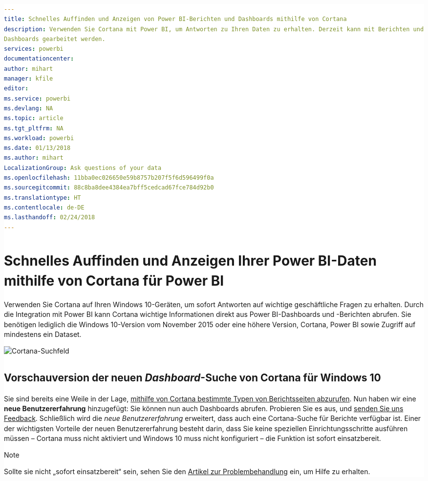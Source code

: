 ```yaml
---
title: Schnelles Auffinden und Anzeigen von Power BI-Berichten und Dashboards mithilfe von Cortana
description: Verwenden Sie Cortana mit Power BI, um Antworten zu Ihren Daten zu erhalten. Derzeit kann mit Berichten und Dashboards gearbeitet werden.
services: powerbi
documentationcenter: 
author: mihart
manager: kfile
editor: 
ms.service: powerbi
ms.devlang: NA
ms.topic: article
ms.tgt_pltfrm: NA
ms.workload: powerbi
ms.date: 01/13/2018
ms.author: mihart
LocalizationGroup: Ask questions of your data
ms.openlocfilehash: 11bba0ec026650e59b8757b207f5f6d596499f0a
ms.sourcegitcommit: 88c8ba8dee4384ea7bff5cedcad67fce784d92b0
ms.translationtype: HT
ms.contentlocale: de-DE
ms.lasthandoff: 02/24/2018
---
```

# <a name="quickly-find-and-view-your-power-bi-data-using-cortana-for-power-bi"></a>Schnelles Auffinden und Anzeigen Ihrer Power BI-Daten mithilfe von Cortana für Power BI
Verwenden Sie Cortana auf Ihren Windows 10-Geräten, um sofort Antworten auf wichtige geschäftliche Fragen zu erhalten. Durch die Integration mit Power BI kann Cortana wichtige Informationen direkt aus Power BI-Dashboards und -Berichten abrufen. Sie benötigen lediglich die Windows 10-Version vom November 2015 oder eine höhere Version, Cortana, Power BI sowie Zugriff auf mindestens ein Dataset.

![Cortana-Suchfeld](media/service-cortana-intro/power-bi-cortana-searchbox.png)

## <a name="preview-the-new-cortana-dashboard-search-experience-for-windows-10"></a>Vorschauversion der neuen *Dashboard*-Suche von Cortana für Windows 10
Sie sind bereits eine Weile in der Lage, [mithilfe von Cortana bestimmte Typen von Berichtsseiten abzurufen](service-cortana-answer-cards.md). Nun haben wir eine **neue Benutzererfahrung** hinzugefügt: Sie können nun auch Dashboards abrufen. Probieren Sie es aus, und [senden Sie uns Feedback](mailto:pbicortanasg@microsoft.com). Schließlich wird die *neue Benutzererfahrung* erweitert, dass auch eine Cortana-Suche für Berichte verfügbar ist.  Einer der wichtigsten Vorteile der neuen Benutzererfahrung besteht darin, dass Sie keine speziellen Einrichtungsschritte ausführen müssen – Cortana muss nicht aktiviert und Windows 10 muss nicht konfiguriert – die Funktion ist sofort einsatzbereit.

> [!NOTE]
> Sollte sie nicht „sofort einsatzbereit“ sein, sehen Sie den [Artikel zur Problembehandlung](service-cortana-troubleshoot.md) ein, um Hilfe zu erhalten.
> 
> 
